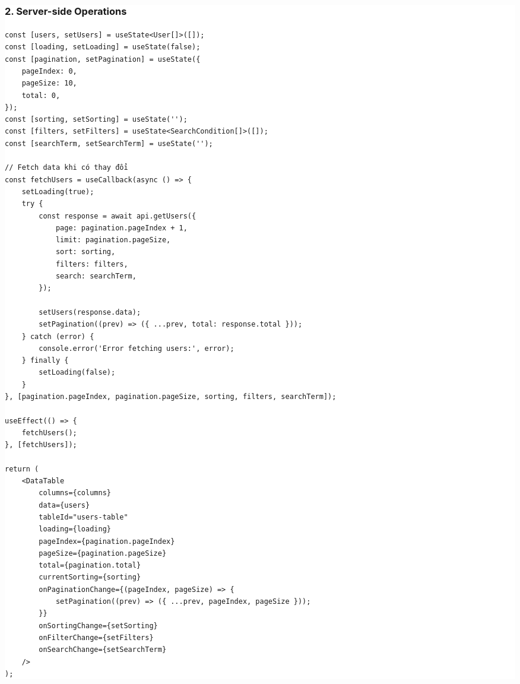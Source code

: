 ### 2. Server-side Operations

```tsx
const [users, setUsers] = useState<User[]>([]);
const [loading, setLoading] = useState(false);
const [pagination, setPagination] = useState({
    pageIndex: 0,
    pageSize: 10,
    total: 0,
});
const [sorting, setSorting] = useState('');
const [filters, setFilters] = useState<SearchCondition[]>([]);
const [searchTerm, setSearchTerm] = useState('');

// Fetch data khi có thay đổi
const fetchUsers = useCallback(async () => {
    setLoading(true);
    try {
        const response = await api.getUsers({
            page: pagination.pageIndex + 1,
            limit: pagination.pageSize,
            sort: sorting,
            filters: filters,
            search: searchTerm,
        });

        setUsers(response.data);
        setPagination((prev) => ({ ...prev, total: response.total }));
    } catch (error) {
        console.error('Error fetching users:', error);
    } finally {
        setLoading(false);
    }
}, [pagination.pageIndex, pagination.pageSize, sorting, filters, searchTerm]);

useEffect(() => {
    fetchUsers();
}, [fetchUsers]);

return (
    <DataTable
        columns={columns}
        data={users}
        tableId="users-table"
        loading={loading}
        pageIndex={pagination.pageIndex}
        pageSize={pagination.pageSize}
        total={pagination.total}
        currentSorting={sorting}
        onPaginationChange={(pageIndex, pageSize) => {
            setPagination((prev) => ({ ...prev, pageIndex, pageSize }));
        }}
        onSortingChange={setSorting}
        onFilterChange={setFilters}
        onSearchChange={setSearchTerm}
    />
);
```
